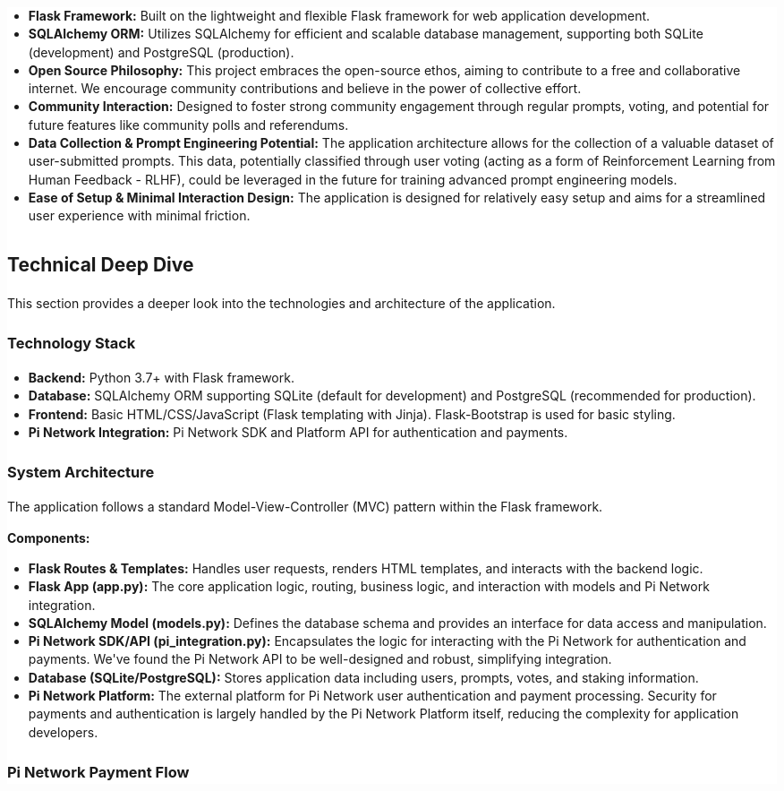 *   **Flask Framework:** Built on the lightweight and flexible Flask framework for web application development.
*   **SQLAlchemy ORM:** Utilizes SQLAlchemy for efficient and scalable database management, supporting both SQLite (development) and PostgreSQL (production).
*   **Open Source Philosophy:**  This project embraces the open-source ethos, aiming to contribute to a free and collaborative internet. We encourage community contributions and believe in the power of collective effort.
*   **Community Interaction:** Designed to foster strong community engagement through regular prompts, voting, and potential for future features like community polls and referendums.
*   **Data Collection & Prompt Engineering Potential:**  The application architecture allows for the collection of a valuable dataset of user-submitted prompts. This data, potentially classified through user voting (acting as a form of Reinforcement Learning from Human Feedback - RLHF), could be leveraged in the future for training advanced prompt engineering models.
*   **Ease of Setup & Minimal Interaction Design:** The application is designed for relatively easy setup and aims for a streamlined user experience with minimal friction.

## Technical Deep Dive

This section provides a deeper look into the technologies and architecture of the application.

### Technology Stack

*   **Backend:** Python 3.7+ with Flask framework.
*   **Database:** SQLAlchemy ORM supporting SQLite (default for development) and PostgreSQL (recommended for production).
*   **Frontend:**  Basic HTML/CSS/JavaScript (Flask templating with Jinja).  Flask-Bootstrap is used for basic styling.
*   **Pi Network Integration:**  Pi Network SDK and Platform API for authentication and payments.

### System Architecture

The application follows a standard Model-View-Controller (MVC) pattern within the Flask framework.

**Components:**

*   **Flask Routes & Templates:**  Handles user requests, renders HTML templates, and interacts with the backend logic.
*   **Flask App (app.py):**  The core application logic, routing, business logic, and interaction with models and Pi Network integration.
*   **SQLAlchemy Model (models.py):** Defines the database schema and provides an interface for data access and manipulation.
*   **Pi Network SDK/API (pi_integration.py):**  Encapsulates the logic for interacting with the Pi Network for authentication and payments. We've found the Pi Network API to be well-designed and robust, simplifying integration.
*   **Database (SQLite/PostgreSQL):** Stores application data including users, prompts, votes, and staking information.
*   **Pi Network Platform:** The external platform for Pi Network user authentication and payment processing.  Security for payments and authentication is largely handled by the Pi Network Platform itself, reducing the complexity for application developers.

### Pi Network Payment Flow
